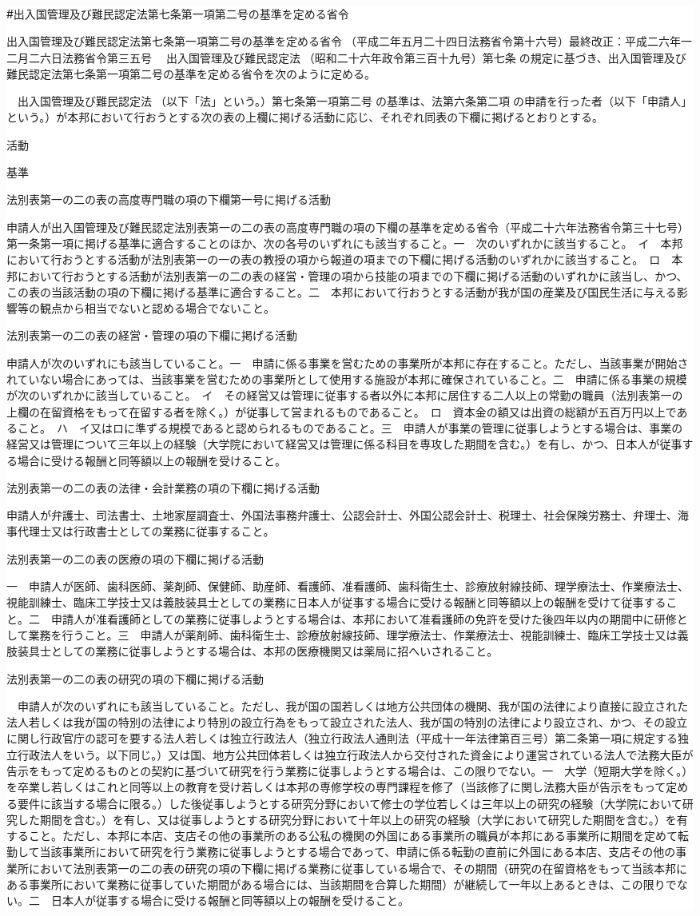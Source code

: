 #出入国管理及び難民認定法第七条第一項第二号の基準を定める省令



出入国管理及び難民認定法第七条第一項第二号の基準を定める省令
（平成二年五月二十四日法務省令第十六号）最終改正：平成二六年一二月二六日法務省令第三五号
　出入国管理及び難民認定法
（昭和二十六年政令第三百十九号）第七条
の規定に基づき、出入国管理及び難民認定法第七条第一項第二号の基準を定める省令を次のように定める。


　出入国管理及び難民認定法
（以下「法」という。）第七条第一項第二号
の基準は、法第六条第二項
の申請を行った者（以下「申請人」という。）が本邦において行おうとする次の表の上欄に掲げる活動に応じ、それぞれ同表の下欄に掲げるとおりとする。


活動

基準




法別表第一の二の表の高度専門職の項の下欄第一号に掲げる活動

申請人が出入国管理及び難民認定法別表第一の二の表の高度専門職の項の下欄の基準を定める省令（平成二十六年法務省令第三十七号）第一条第一項に掲げる基準に適合することのほか、次の各号のいずれにも該当すること。一　次のいずれかに該当すること。　イ　本邦において行おうとする活動が法別表第一の一の表の教授の項から報道の項までの下欄に掲げる活動のいずれかに該当すること。　ロ　本邦において行おうとする活動が法別表第一の二の表の経営・管理の項から技能の項までの下欄に掲げる活動のいずれかに該当し、かつ、この表の当該活動の項の下欄に掲げる基準に適合すること。二　本邦において行おうとする活動が我が国の産業及び国民生活に与える影響等の観点から相当でないと認める場合でないこと。




法別表第一の二の表の経営・管理の項の下欄に掲げる活動

申請人が次のいずれにも該当していること。一　申請に係る事業を営むための事業所が本邦に存在すること。ただし、当該事業が開始されていない場合にあっては、当該事業を営むための事業所として使用する施設が本邦に確保されていること。二　申請に係る事業の規模が次のいずれかに該当していること。　イ　その経営又は管理に従事する者以外に本邦に居住する二人以上の常勤の職員（法別表第一の上欄の在留資格をもって在留する者を除く。）が従事して営まれるものであること。　ロ　資本金の額又は出資の総額が五百万円以上であること。　ハ　イ又はロに準ずる規模であると認められるものであること。三　申請人が事業の管理に従事しようとする場合は、事業の経営又は管理について三年以上の経験（大学院において経営又は管理に係る科目を専攻した期間を含む。）を有し、かつ、日本人が従事する場合に受ける報酬と同等額以上の報酬を受けること。




法別表第一の二の表の法律・会計業務の項の下欄に掲げる活動

申請人が弁護士、司法書士、土地家屋調査士、外国法事務弁護士、公認会計士、外国公認会計士、税理士、社会保険労務士、弁理士、海事代理士又は行政書士としての業務に従事すること。




法別表第一の二の表の医療の項の下欄に掲げる活動

一　申請人が医師、歯科医師、薬剤師、保健師、助産師、看護師、准看護師、歯科衛生士、診療放射線技師、理学療法士、作業療法士、視能訓練士、臨床工学技士又は義肢装具士としての業務に日本人が従事する場合に受ける報酬と同等額以上の報酬を受けて従事すること。二　申請人が准看護師としての業務に従事しようとする場合は、本邦において准看護師の免許を受けた後四年以内の期間中に研修として業務を行うこと。三　申請人が薬剤師、歯科衛生士、診療放射線技師、理学療法士、作業療法士、視能訓練士、臨床工学技士又は義肢装具士としての業務に従事しようとする場合は、本邦の医療機関又は薬局に招へいされること。




法別表第一の二の表の研究の項の下欄に掲げる活動

　申請人が次のいずれにも該当していること。ただし、我が国の国若しくは地方公共団体の機関、我が国の法律により直接に設立された法人若しくは我が国の特別の法律により特別の設立行為をもって設立された法人、我が国の特別の法律により設立され、かつ、その設立に関し行政官庁の認可を要する法人若しくは独立行政法人（独立行政法人通則法（平成十一年法律第百三号）第二条第一項に規定する独立行政法人をいう。以下同じ。）又は国、地方公共団体若しくは独立行政法人から交付された資金により運営されている法人で法務大臣が告示をもって定めるものとの契約に基づいて研究を行う業務に従事しようとする場合は、この限りでない。一　大学（短期大学を除く。）を卒業し若しくはこれと同等以上の教育を受け若しくは本邦の専修学校の専門課程を修了（当該修了に関し法務大臣が告示をもって定める要件に該当する場合に限る。）した後従事しようとする研究分野において修士の学位若しくは三年以上の研究の経験（大学院において研究した期間を含む。）を有し、又は従事しようとする研究分野において十年以上の研究の経験（大学において研究した期間を含む。）を有すること。ただし、本邦に本店、支店その他の事業所のある公私の機関の外国にある事業所の職員が本邦にある事業所に期間を定めて転勤して当該事業所において研究を行う業務に従事しようとする場合であって、申請に係る転勤の直前に外国にある本店、支店その他の事業所において法別表第一の二の表の研究の項の下欄に掲げる業務に従事している場合で、その期間（研究の在留資格をもって当該本邦にある事業所において業務に従事していた期間がある場合には、当該期間を合算した期間）が継続して一年以上あるときは、この限りでない。二　日本人が従事する場合に受ける報酬と同等額以上の報酬を受けること。
